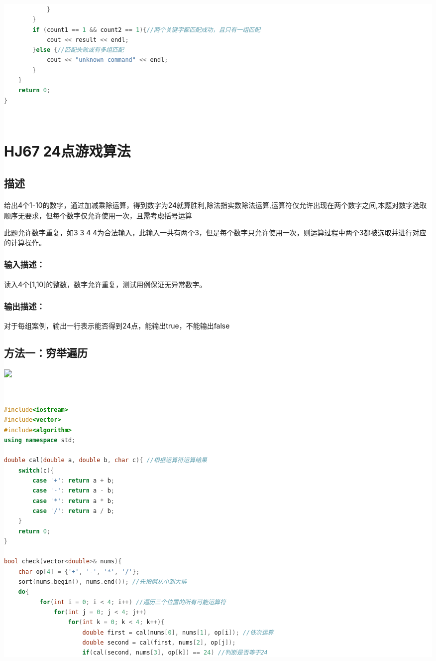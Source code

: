 ```cpp
			}
		}
		if (count1 == 1 && count2 == 1){//两个关键字都匹配成功，且只有一组匹配
			cout << result << endl;
		}else {//匹配失败或有多组匹配
			cout << "unknown command" << endl;
		}
	}
	return 0;
}
```

![](data:image/gif;base64,R0lGODlhAQABAPABAP///wAAACH5BAEKAAAALAAAAAABAAEAAAICRAEAOw== "点击并拖拽以移动")

# HJ67 24点游戏算法

## 描述

给出4个1-10的数字，通过加减乘除运算，得到数字为24就算胜利,除法指实数除法运算,运算符仅允许出现在两个数字之间,本题对数字选取顺序无要求，但每个数字仅允许使用一次，且需考虑括号运算

此题允许数字重复，如3 3 4 4为合法输入，此输入一共有两个3，但是每个数字只允许使用一次，则运算过程中两个3都被选取并进行对应的计算操作。

### 输入描述：

读入4个[1,10]的整数，数字允许重复，测试用例保证无异常数字。

### 输出描述：

对于每组案例，输出一行表示能否得到24点，能输出true，不能输出false

## 方法一：穷举遍历

![](https://img-blog.csdnimg.cn/img_convert/074c8a536b7064da97aeabb846c69d20.png)​

![](data:image/gif;base64,R0lGODlhAQABAPABAP///wAAACH5BAEKAAAALAAAAAABAAEAAAICRAEAOw== "点击并拖拽以移动")

```cpp
#include<iostream>
#include<vector>
#include<algorithm>
using namespace std;

double cal(double a, double b, char c){ //根据运算符运算结果
    switch(c){
        case '+': return a + b;
        case '-': return a - b;
        case '*': return a * b;
        case '/': return a / b;
    }
    return 0;
}

bool check(vector<double>& nums){
    char op[4] = {'+', '-', '*', '/'};
    sort(nums.begin(), nums.end()); //先按照从小到大排
    do{
          for(int i = 0; i < 4; i++) //遍历三个位置的所有可能运算符
              for(int j = 0; j < 4; j++)
                  for(int k = 0; k < 4; k++){
                      double first = cal(nums[0], nums[1], op[i]); //依次运算
                      double second = cal(first, nums[2], op[j]);
                      if(cal(second, nums[3], op[k]) == 24) //判断是否等于24
```